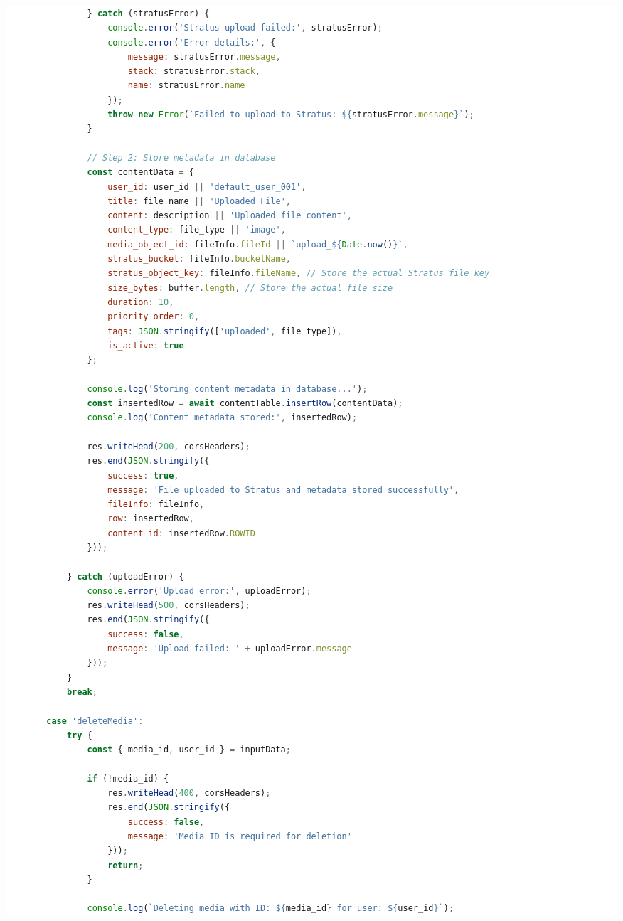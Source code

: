 ```javascript
                } catch (stratusError) {
                    console.error('Stratus upload failed:', stratusError);
                    console.error('Error details:', {
                        message: stratusError.message,
                        stack: stratusError.stack,
                        name: stratusError.name
                    });
                    throw new Error(`Failed to upload to Stratus: ${stratusError.message}`);
                }

                // Step 2: Store metadata in database
                const contentData = {
                    user_id: user_id || 'default_user_001',
                    title: file_name || 'Uploaded File',
                    content: description || 'Uploaded file content',
                    content_type: file_type || 'image',
                    media_object_id: fileInfo.fileId || `upload_${Date.now()}`,
                    stratus_bucket: fileInfo.bucketName,
                    stratus_object_key: fileInfo.fileName, // Store the actual Stratus file key
                    size_bytes: buffer.length, // Store the actual file size
                    duration: 10,
                    priority_order: 0,
                    tags: JSON.stringify(['uploaded', file_type]),
                    is_active: true
                };

                console.log('Storing content metadata in database...');
                const insertedRow = await contentTable.insertRow(contentData);
                console.log('Content metadata stored:', insertedRow);

                res.writeHead(200, corsHeaders);
                res.end(JSON.stringify({
                    success: true,
                    message: 'File uploaded to Stratus and metadata stored successfully',
                    fileInfo: fileInfo,
                    row: insertedRow,
                    content_id: insertedRow.ROWID
                }));

            } catch (uploadError) {
                console.error('Upload error:', uploadError);
                res.writeHead(500, corsHeaders);
                res.end(JSON.stringify({
                    success: false,
                    message: 'Upload failed: ' + uploadError.message
                }));
            }
            break;

        case 'deleteMedia':
            try {
                const { media_id, user_id } = inputData;
                
                if (!media_id) {
                    res.writeHead(400, corsHeaders);
                    res.end(JSON.stringify({
                        success: false,
                        message: 'Media ID is required for deletion'
                    }));
                    return;
                }

                console.log(`Deleting media with ID: ${media_id} for user: ${user_id}`);
```